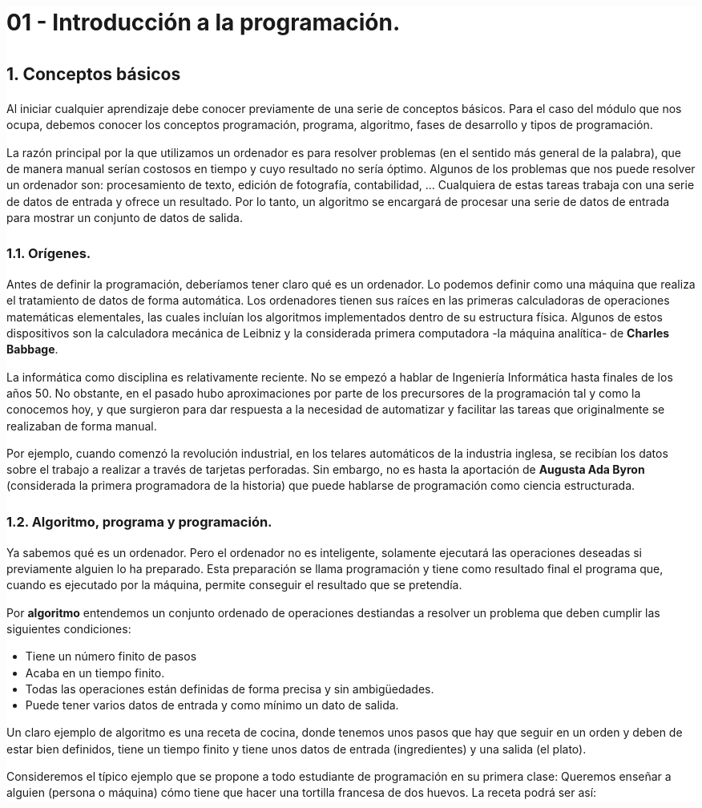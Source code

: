 # 01 - Introducción a la programación.

## 1. Conceptos básicos

Al iniciar cualquier aprendizaje debe conocer previamente de una serie de conceptos básicos. Para el caso del módulo que nos ocupa, debemos conocer los conceptos  programación, programa, algoritmo, fases de desarrollo  y tipos de programación.

La razón principal por la que utilizamos un ordenador es para resolver problemas (en el sentido más general de la palabra), que de manera manual serían costosos en tiempo y cuyo resultado no sería óptimo. Algunos de los problemas que nos puede resolver un ordenador son: procesamiento de texto, edición de fotografía, contabilidad, ... Cualquiera de estas tareas trabaja con una serie de datos de entrada y ofrece un resultado. Por lo tanto, un algoritmo se encargará de procesar una serie de datos de entrada para mostrar un conjunto de datos de salida.

### 1.1. Orígenes.
Antes de definir la programación, deberíamos tener claro qué es un ordenador. Lo podemos definir como una máquina que realiza el tratamiento de datos de forma automática.  Los ordenadores tienen sus raíces  en las primeras calculadoras de operaciones matemáticas elementales, las cuales incluían los algoritmos implementados dentro de su estructura física. Algunos de estos dispositivos son la calculadora mecánica de Leibniz y la considerada primera computadora -la máquina analítica- de **Charles Babbage**.

La informática como disciplina es relativamente reciente. No se empezó a hablar de Ingeniería Informática hasta finales de los años 50. No obstante, en el pasado hubo aproximaciones por parte de los precursores de la programación tal y como la conocemos hoy, y que surgieron para dar respuesta a la necesidad de automatizar y facilitar las tareas que originalmente se realizaban de forma manual.

Por ejemplo, cuando comenzó la revolución industrial,  en los telares automáticos de la industria inglesa, se recibían los datos sobre el trabajo a realizar a través de tarjetas perforadas. Sin embargo, no es hasta la aportación de **Augusta Ada Byron** (considerada la primera programadora de la historia) que puede hablarse de programación como ciencia estructurada.

### 1.2. Algoritmo, programa y programación.
Ya sabemos qué es un ordenador. Pero el ordenador no es inteligente, solamente ejecutará las operaciones deseadas si previamente alguien lo ha preparado. Esta preparación se llama programación y tiene como resultado final el programa que, cuando es ejecutado por la máquina, permite conseguir el resultado que se pretendía.

Por **algoritmo** entendemos un conjunto ordenado de operaciones destiandas a resolver un problema que deben cumplir las siguientes condiciones:

- Tiene un número finito de pasos
- Acaba en un tiempo finito.
- Todas las operaciones están definidas de forma precisa y sin ambigüedades.
- Puede tener varios datos de entrada y como mínimo un dato de salida.

Un claro ejemplo de algoritmo es una receta de cocina, donde tenemos unos pasos que hay que seguir en un orden y deben de estar bien definidos, tiene un tiempo finito y tiene unos datos de entrada (ingredientes) y una salida (el plato).

Consideremos el típico ejemplo que se propone a todo estudiante de programación en su primera clase: Queremos enseñar a alguien (persona o máquina) cómo tiene que hacer una tortilla francesa de dos huevos. La receta podrá ser así:
